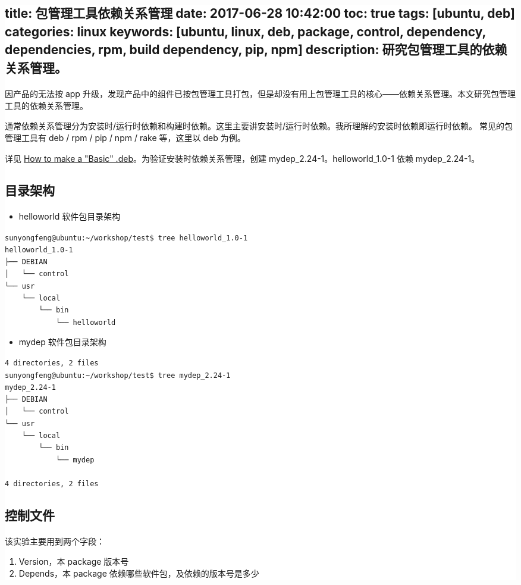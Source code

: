title: 包管理工具依赖关系管理
date: 2017-06-28 10:42:00
toc: true
tags: [ubuntu, deb]
categories: linux
keywords: [ubuntu, linux, deb, package, control, dependency, dependencies, rpm, build dependency, pip, npm]
description: 研究包管理工具的依赖关系管理。
---

因产品的无法按 app 升级，发现产品中的组件已按包管理工具打包，但是却没有用上包管理工具的核心——依赖关系管理。本文研究包管理工具的依赖关系管理。

通常依赖关系管理分为安装时/运行时依赖和构建时依赖。这里主要讲安装时/运行时依赖。我所理解的安装时依赖即运行时依赖。
常见的包管理工具有 deb / rpm / pip / npm / rake 等，这里以 deb 为例。

详见 [How to make a "Basic" .deb](https://ubuntuforums.org/showthread.php?t=910717)。为验证安装时依赖关系管理，创建 mydep_2.24-1。helloworld_1.0-1 依赖 mydep_2.24-1。

## 目录架构

* helloworld 软件包目录架构

```
sunyongfeng@ubuntu:~/workshop/test$ tree helloworld_1.0-1
helloworld_1.0-1
├── DEBIAN
│   └── control
└── usr
    └── local
        └── bin
            └── helloworld
```

* mydep 软件包目录架构

```
4 directories, 2 files
sunyongfeng@ubuntu:~/workshop/test$ tree mydep_2.24-1
mydep_2.24-1
├── DEBIAN
│   └── control
└── usr
    └── local
        └── bin
            └── mydep

4 directories, 2 files
```

## 控制文件

该实验主要用到两个字段：

1. Version，本 package 版本号
2. Depends，本 package 依赖哪些软件包，及依赖的版本号是多少
